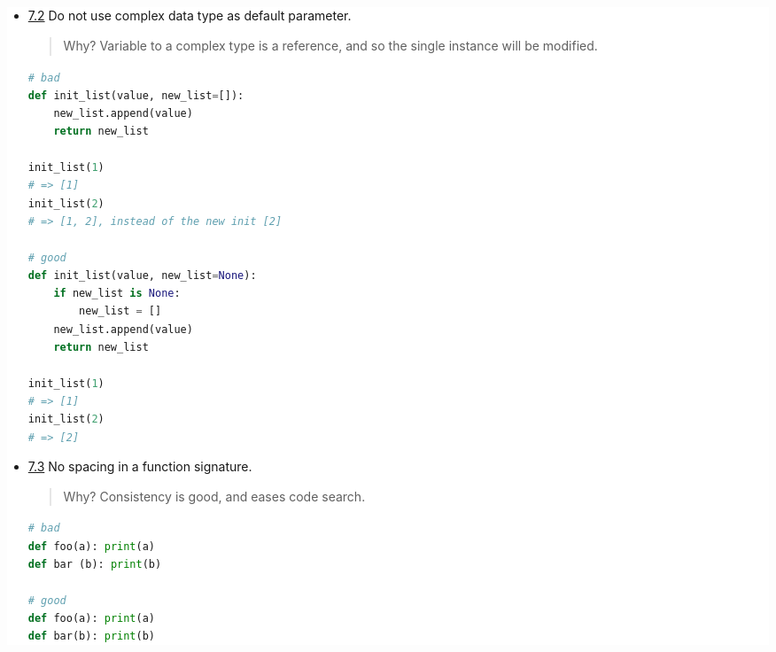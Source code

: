   <a name="no-complex-default-parameters"></a><a name="7.2"></a>
  - [7.2](#no-complex-default-parameters) Do not use complex data type as default parameter.

    > Why? Variable to a complex type is a reference, and so the single instance will be modified.

    ```python
    # bad
    def init_list(value, new_list=[]):
        new_list.append(value)
        return new_list

    init_list(1)
    # => [1]
    init_list(2)
    # => [1, 2], instead of the new init [2]

    # good
    def init_list(value, new_list=None):
        if new_list is None:
            new_list = []
        new_list.append(value)
        return new_list

    init_list(1)
    # => [1]
    init_list(2)
    # => [2]
    ```

  <a name="functions--signature-no-spacing"></a><a name="7.3"></a>
  - [7.3](#functions--signature-no-spacing) No spacing in a function signature.

    > Why? Consistency is good, and eases code search.

    ```python
    # bad
    def foo(a): print(a)
    def bar (b): print(b)

    # good
    def foo(a): print(a)
    def bar(b): print(b)
    ```
